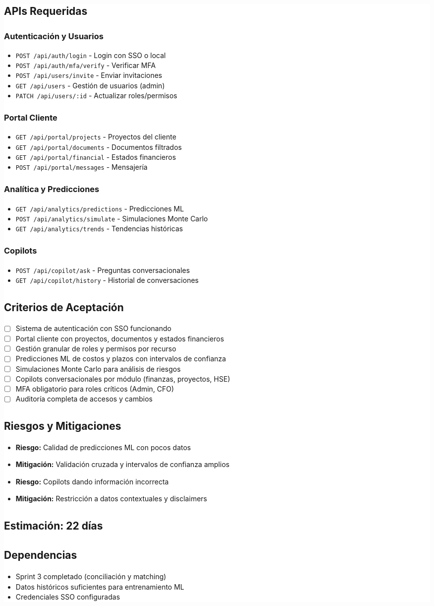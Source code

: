
## APIs Requeridas

### Autenticación y Usuarios
- `POST /api/auth/login` - Login con SSO o local
- `POST /api/auth/mfa/verify` - Verificar MFA  
- `POST /api/users/invite` - Enviar invitaciones
- `GET /api/users` - Gestión de usuarios (admin)
- `PATCH /api/users/:id` - Actualizar roles/permisos

### Portal Cliente
- `GET /api/portal/projects` - Proyectos del cliente
- `GET /api/portal/documents` - Documentos filtrados
- `GET /api/portal/financial` - Estados financieros
- `POST /api/portal/messages` - Mensajería

### Analítica y Predicciones
- `GET /api/analytics/predictions` - Predicciones ML
- `POST /api/analytics/simulate` - Simulaciones Monte Carlo
- `GET /api/analytics/trends` - Tendencias históricas

### Copilots
- `POST /api/copilot/ask` - Preguntas conversacionales
- `GET /api/copilot/history` - Historial de conversaciones

## Criterios de Aceptación

- [ ] Sistema de autenticación con SSO funcionando
- [ ] Portal cliente con proyectos, documentos y estados financieros
- [ ] Gestión granular de roles y permisos por recurso
- [ ] Predicciones ML de costos y plazos con intervalos de confianza
- [ ] Simulaciones Monte Carlo para análisis de riesgos
- [ ] Copilots conversacionales por módulo (finanzas, proyectos, HSE)
- [ ] MFA obligatorio para roles críticos (Admin, CFO)
- [ ] Auditoría completa de accesos y cambios

## Riesgos y Mitigaciones

- **Riesgo:** Calidad de predicciones ML con pocos datos
- **Mitigación:** Validación cruzada y intervalos de confianza amplios

- **Riesgo:** Copilots dando información incorrecta
- **Mitigación:** Restricción a datos contextuales y disclaimers

## Estimación: 22 días

## Dependencias

- Sprint 3 completado (conciliación y matching)
- Datos históricos suficientes para entrenamiento ML
- Credenciales SSO configuradas